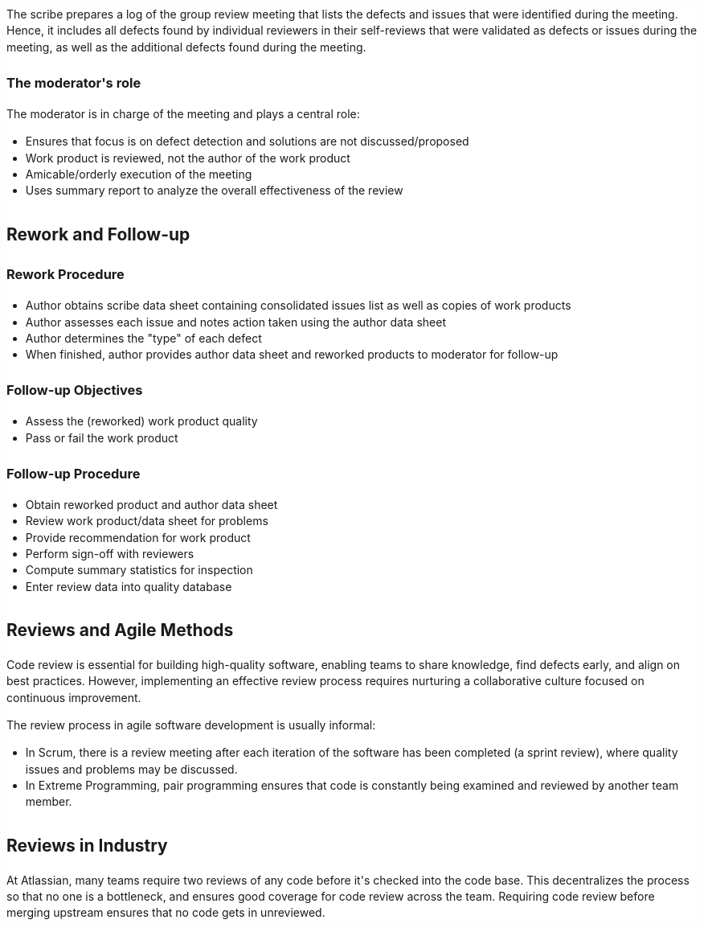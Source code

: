 The scribe prepares a log of the group review meeting that lists the defects and issues that were identified during the meeting. Hence, it includes all defects found by individual reviewers in their self-reviews that were validated as defects or issues during the meeting, as well as the additional defects found during the meeting.

### The moderator's role
The moderator is in charge of the meeting and plays a central role:
- Ensures that focus is on defect detection and solutions are not discussed/proposed
- Work product is reviewed, not the author of the work product
- Amicable/orderly execution of the meeting
- Uses summary report to analyze the overall effectiveness of the review

## Rework and Follow-up

### Rework Procedure
- Author obtains scribe data sheet containing consolidated issues list as well as copies of work products
- Author assesses each issue and notes action taken using the author data sheet
- Author determines the "type" of each defect
- When finished, author provides author data sheet and reworked products to moderator for follow-up

### Follow-up Objectives
- Assess the (reworked) work product quality
- Pass or fail the work product

### Follow-up Procedure
- Obtain reworked product and author data sheet
- Review work product/data sheet for problems
- Provide recommendation for work product
- Perform sign-off with reviewers
- Compute summary statistics for inspection
- Enter review data into quality database

## Reviews and Agile Methods

Code review is essential for building high-quality software, enabling teams to share knowledge, find defects early, and align on best practices. However, implementing an effective review process requires nurturing a collaborative culture focused on continuous improvement.

The review process in agile software development is usually informal:
- In Scrum, there is a review meeting after each iteration of the software has been completed (a sprint review), where quality issues and problems may be discussed.
- In Extreme Programming, pair programming ensures that code is constantly being examined and reviewed by another team member.

## Reviews in Industry

At Atlassian, many teams require two reviews of any code before it's checked into the code base. This decentralizes the process so that no one is a bottleneck, and ensures good coverage for code review across the team. Requiring code review before merging upstream ensures that no code gets in unreviewed.
